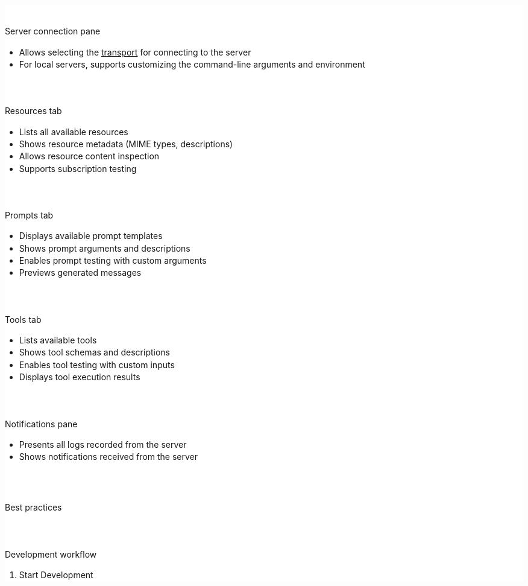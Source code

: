 ​

Server connection pane

  * Allows selecting the [transport](/docs/concepts/transports) for connecting to the server
  * For local servers, supports customizing the command-line arguments and environment

### 

​

Resources tab

  * Lists all available resources
  * Shows resource metadata (MIME types, descriptions)
  * Allows resource content inspection
  * Supports subscription testing

### 

​

Prompts tab

  * Displays available prompt templates
  * Shows prompt arguments and descriptions
  * Enables prompt testing with custom arguments
  * Previews generated messages

### 

​

Tools tab

  * Lists available tools
  * Shows tool schemas and descriptions
  * Enables tool testing with custom inputs
  * Displays tool execution results

### 

​

Notifications pane

  * Presents all logs recorded from the server
  * Shows notifications received from the server

## 

​

Best practices

### 

​

Development workflow

  1. Start Development
